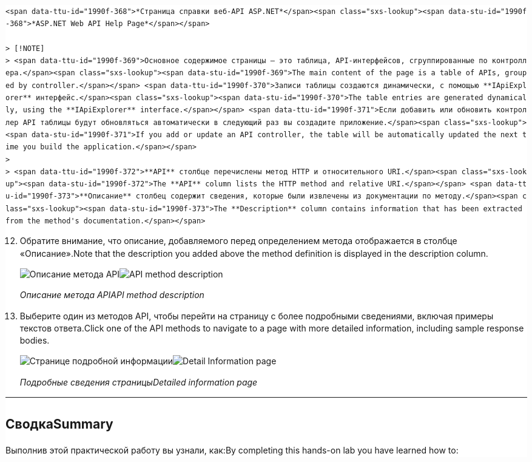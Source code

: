     <span data-ttu-id="1990f-368">*Страница справки веб-API ASP.NET*</span><span class="sxs-lookup"><span data-stu-id="1990f-368">*ASP.NET Web API Help Page*</span></span>

    > [!NOTE]
    > <span data-ttu-id="1990f-369">Основное содержимое страницы — это таблица, API-интерфейсов, сгруппированные по контроллера.</span><span class="sxs-lookup"><span data-stu-id="1990f-369">The main content of the page is a table of APIs, grouped by controller.</span></span> <span data-ttu-id="1990f-370">Записи таблицы создаются динамически, с помощью **IApiExplorer** интерфейс.</span><span class="sxs-lookup"><span data-stu-id="1990f-370">The table entries are generated dynamically, using the **IApiExplorer** interface.</span></span> <span data-ttu-id="1990f-371">Если добавить или обновить контроллер API таблицы будут обновляться автоматически в следующий раз вы создадите приложение.</span><span class="sxs-lookup"><span data-stu-id="1990f-371">If you add or update an API controller, the table will be automatically updated the next time you build the application.</span></span>
    > 
    > <span data-ttu-id="1990f-372">**API** столбце перечислены метод HTTP и относительного URI.</span><span class="sxs-lookup"><span data-stu-id="1990f-372">The **API** column lists the HTTP method and relative URI.</span></span> <span data-ttu-id="1990f-373">**Описание** столбец содержит сведения, которые были извлечены из документации по методу.</span><span class="sxs-lookup"><span data-stu-id="1990f-373">The **Description** column contains information that has been extracted from the method's documentation.</span></span>
12. <span data-ttu-id="1990f-374">Обратите внимание, что описание, добавляемого перед определением метода отображается в столбце «Описание».</span><span class="sxs-lookup"><span data-stu-id="1990f-374">Note that the description you added above the method definition is displayed in the description column.</span></span>

    <span data-ttu-id="1990f-375">![Описание метода API](one-aspnet-integrating-aspnet-web-forms-mvc-and-web-api/_static/image35.png "описание метода API")</span><span class="sxs-lookup"><span data-stu-id="1990f-375">![API method description](one-aspnet-integrating-aspnet-web-forms-mvc-and-web-api/_static/image35.png "API method description")</span></span>

    <span data-ttu-id="1990f-376">*Описание метода API*</span><span class="sxs-lookup"><span data-stu-id="1990f-376">*API method description*</span></span>
13. <span data-ttu-id="1990f-377">Выберите один из методов API, чтобы перейти на страницу с более подробными сведениями, включая примеры текстов ответа.</span><span class="sxs-lookup"><span data-stu-id="1990f-377">Click one of the API methods to navigate to a page with more detailed information, including sample response bodies.</span></span>

    <span data-ttu-id="1990f-378">![Странице подробной информации](one-aspnet-integrating-aspnet-web-forms-mvc-and-web-api/_static/image36.png "страницу подробных сведений")</span><span class="sxs-lookup"><span data-stu-id="1990f-378">![Detail Information page](one-aspnet-integrating-aspnet-web-forms-mvc-and-web-api/_static/image36.png "Detail Information page")</span></span>

    <span data-ttu-id="1990f-379">*Подробные сведения страницы*</span><span class="sxs-lookup"><span data-stu-id="1990f-379">*Detailed information page*</span></span>

* * *

<a id="Summary"></a>
## <a name="summary"></a><span data-ttu-id="1990f-380">Сводка</span><span class="sxs-lookup"><span data-stu-id="1990f-380">Summary</span></span>

<span data-ttu-id="1990f-381">Выполнив этой практической работу вы узнали, как:</span><span class="sxs-lookup"><span data-stu-id="1990f-381">By completing this hands-on lab you have learned how to:</span></span>
